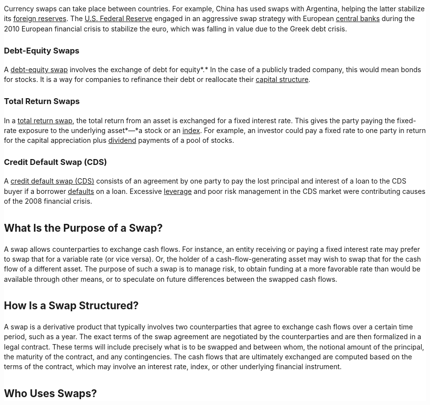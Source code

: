 Currency swaps can take place between countries. For example, China has used swaps with Argentina, helping the latter stabilize its [foreign reserves](https://www.investopedia.com/terms/i/international-reserves.asp). The [U.S. Federal Reserve](https://www.investopedia.com/terms/f/federalreservebank.asp) engaged in an aggressive swap strategy with European [central banks](https://www.investopedia.com/terms/c/centralbank.asp) during the 2010 European financial crisis to stabilize the euro, which was falling in value due to the Greek debt crisis.

### Debt-Equity Swaps

A [debt-equity swap](https://www.investopedia.com/terms/d/debtequityswap.asp) involves the exchange of debt for equity*.* In the case of a publicly traded company, this would mean bonds for stocks. It is a way for companies to refinance their debt or reallocate their [capital structure](https://www.investopedia.com/terms/c/capitalstructure.asp).

### Total Return Swaps

In a [total return swap](https://www.investopedia.com/terms/t/totalreturnswap.asp), the total return from an asset is exchanged for a fixed interest rate. This gives the party paying the fixed-rate exposure to the underlying asset*—*a stock or an [index](https://www.investopedia.com/terms/m/marketindex.asp). For example, an investor could pay a fixed rate to one party in return for the capital appreciation plus [dividend](https://www.investopedia.com/terms/d/dividend.asp) payments of a pool of stocks.

### Credit Default Swap (CDS)

A [credit default swap (CDS)](https://www.investopedia.com/terms/c/creditdefaultswap.asp) consists of an agreement by one party to pay the lost principal and interest of a loan to the CDS buyer if a borrower [defaults](https://www.investopedia.com/terms/d/default2.asp) on a loan. Excessive [leverage](https://www.investopedia.com/terms/l/leverage.asp) and poor risk management in the CDS market were contributing causes of the 2008 financial crisis.

## What Is the Purpose of a Swap?

A swap allows counterparties to exchange cash flows. For instance, an entity receiving or paying a fixed interest rate may prefer to swap that for a variable rate (or vice versa). Or, the holder of a cash-flow-generating asset may wish to swap that for the cash flow of a different asset. The purpose of such a swap is to manage risk, to obtain funding at a more favorable rate than would be available through other means, or to speculate on future differences between the swapped cash flows.

## How Is a Swap Structured?

A swap is a derivative product that typically involves two counterparties that agree to exchange cash flows over a certain time period, such as a year. The exact terms of the swap agreement are negotiated by the counterparties and are then formalized in a legal contract. These terms will include precisely what is to be swapped and between whom, the notional amount of the principal, the maturity of the contract, and any contingencies. The cash flows that are ultimately exchanged are computed based on the terms of the contract, which may involve an interest rate, index, or other underlying financial instrument.

## Who Uses Swaps?
